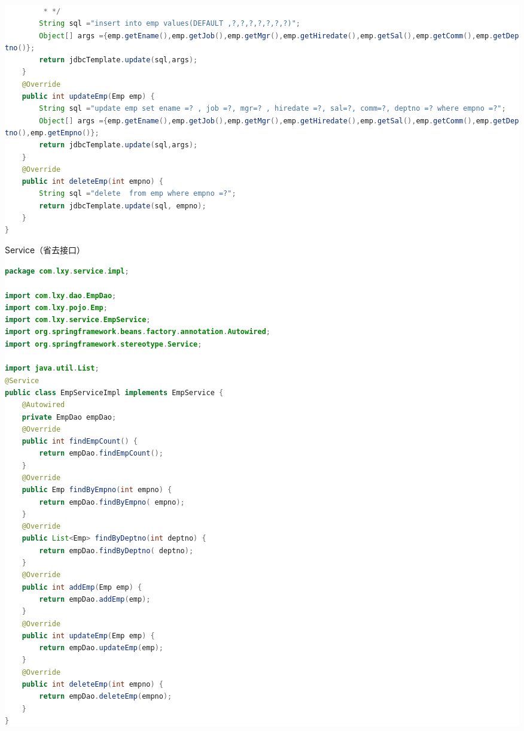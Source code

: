 ```java
         * */
        String sql ="insert into emp values(DEFAULT ,?,?,?,?,?,?,?)";
        Object[] args ={emp.getEname(),emp.getJob(),emp.getMgr(),emp.getHiredate(),emp.getSal(),emp.getComm(),emp.getDeptno()};
        return jdbcTemplate.update(sql,args);
    }
    @Override
    public int updateEmp(Emp emp) {
        String sql ="update emp set ename =? , job =?, mgr=? , hiredate =?, sal=?, comm=?, deptno =? where empno =?";
        Object[] args ={emp.getEname(),emp.getJob(),emp.getMgr(),emp.getHiredate(),emp.getSal(),emp.getComm(),emp.getDeptno(),emp.getEmpno()};
        return jdbcTemplate.update(sql,args);
    }
    @Override
    public int deleteEmp(int empno) {
        String sql ="delete  from emp where empno =?";
        return jdbcTemplate.update(sql, empno);
    }
}
```

Service（省去接口）

```java
package com.lxy.service.impl;

import com.lxy.dao.EmpDao;
import com.lxy.pojo.Emp;
import com.lxy.service.EmpService;
import org.springframework.beans.factory.annotation.Autowired;
import org.springframework.stereotype.Service;

import java.util.List;
@Service
public class EmpServiceImpl implements EmpService {
    @Autowired
    private EmpDao empDao;
    @Override
    public int findEmpCount() {
        return empDao.findEmpCount();
    }
    @Override
    public Emp findByEmpno(int empno) {
        return empDao.findByEmpno( empno);
    }
    @Override
    public List<Emp> findByDeptno(int deptno) {
        return empDao.findByDeptno( deptno);
    }
    @Override
    public int addEmp(Emp emp) {
        return empDao.addEmp(emp);
    }
    @Override
    public int updateEmp(Emp emp) {
        return empDao.updateEmp(emp);
    }
    @Override
    public int deleteEmp(int empno) {
        return empDao.deleteEmp(empno);
    }
}
```
